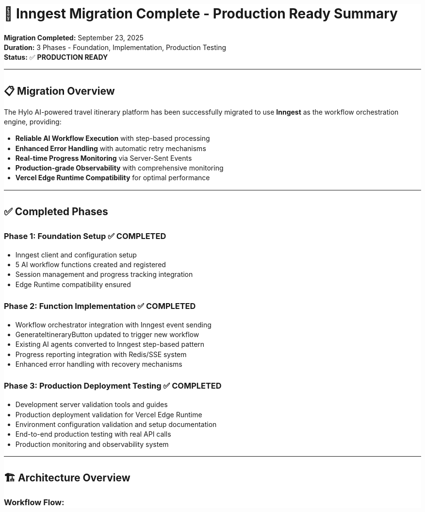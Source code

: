 # 🎉 Inngest Migration Complete - Production Ready Summary

**Migration Completed:** September 23, 2025  
**Duration:** 3 Phases - Foundation, Implementation, Production Testing  
**Status:** ✅ **PRODUCTION READY**

---

## 📋 **Migration Overview**

The Hylo AI-powered travel itinerary platform has been successfully migrated to use **Inngest** as the workflow orchestration engine, providing:

- **Reliable AI Workflow Execution** with step-based processing
- **Enhanced Error Handling** with automatic retry mechanisms
- **Real-time Progress Monitoring** via Server-Sent Events
- **Production-grade Observability** with comprehensive monitoring
- **Vercel Edge Runtime Compatibility** for optimal performance

---

## ✅ **Completed Phases**

### **Phase 1: Foundation Setup** ✅ COMPLETED

- Inngest client and configuration setup
- 5 AI workflow functions created and registered
- Session management and progress tracking integration
- Edge Runtime compatibility ensured

### **Phase 2: Function Implementation** ✅ COMPLETED

- Workflow orchestrator integration with Inngest event sending
- GenerateItineraryButton updated to trigger new workflow
- Existing AI agents converted to Inngest step-based pattern
- Progress reporting integration with Redis/SSE system
- Enhanced error handling with recovery mechanisms

### **Phase 3: Production Deployment Testing** ✅ COMPLETED

- Development server validation tools and guides
- Production deployment validation for Vercel Edge Runtime
- Environment configuration validation and setup documentation
- End-to-end production testing with real API calls
- Production monitoring and observability system

---

## 🏗️ **Architecture Overview**

### **Workflow Flow:**
